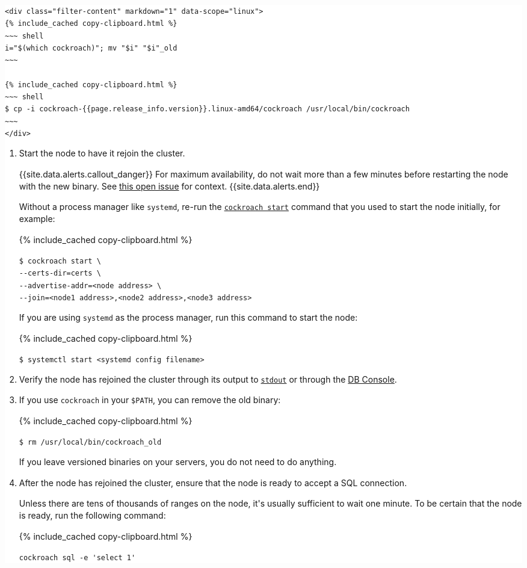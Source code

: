     <div class="filter-content" markdown="1" data-scope="linux">
    {% include_cached copy-clipboard.html %}
    ~~~ shell
    i="$(which cockroach)"; mv "$i" "$i"_old
    ~~~

    {% include_cached copy-clipboard.html %}
    ~~~ shell
    $ cp -i cockroach-{{page.release_info.version}}.linux-amd64/cockroach /usr/local/bin/cockroach
    ~~~
    </div>

1. Start the node to have it rejoin the cluster.

    {{site.data.alerts.callout_danger}}
    For maximum availability, do not wait more than a few minutes before restarting the node with the new binary. See [this open issue](https://github.com/cockroachdb/cockroach/issues/37906) for context.
    {{site.data.alerts.end}}

    Without a process manager like `systemd`, re-run the [`cockroach start`](cockroach-start.html) command that you used to start the node initially, for example:

    {% include_cached copy-clipboard.html %}
    ~~~ shell
    $ cockroach start \
    --certs-dir=certs \
    --advertise-addr=<node address> \
    --join=<node1 address>,<node2 address>,<node3 address>
    ~~~

    If you are using `systemd` as the process manager, run this command to start the node:

    {% include_cached copy-clipboard.html %}
    ~~~ shell
    $ systemctl start <systemd config filename>
    ~~~

1. Verify the node has rejoined the cluster through its output to [`stdout`](cockroach-start.html#standard-output) or through the [DB Console](ui-cluster-overview-page.html#node-status).

1. If you use `cockroach` in your `$PATH`, you can remove the old binary:

    {% include_cached copy-clipboard.html %}
    ~~~ shell
    $ rm /usr/local/bin/cockroach_old
    ~~~

    If you leave versioned binaries on your servers, you do not need to do anything.

1. After the node has rejoined the cluster, ensure that the node is ready to accept a SQL connection.

    Unless there are tens of thousands of ranges on the node, it's usually sufficient to wait one minute. To be certain that the node is ready, run the following command:

    {% include_cached copy-clipboard.html %}
    ~~~ shell
    cockroach sql -e 'select 1'
    ~~~
